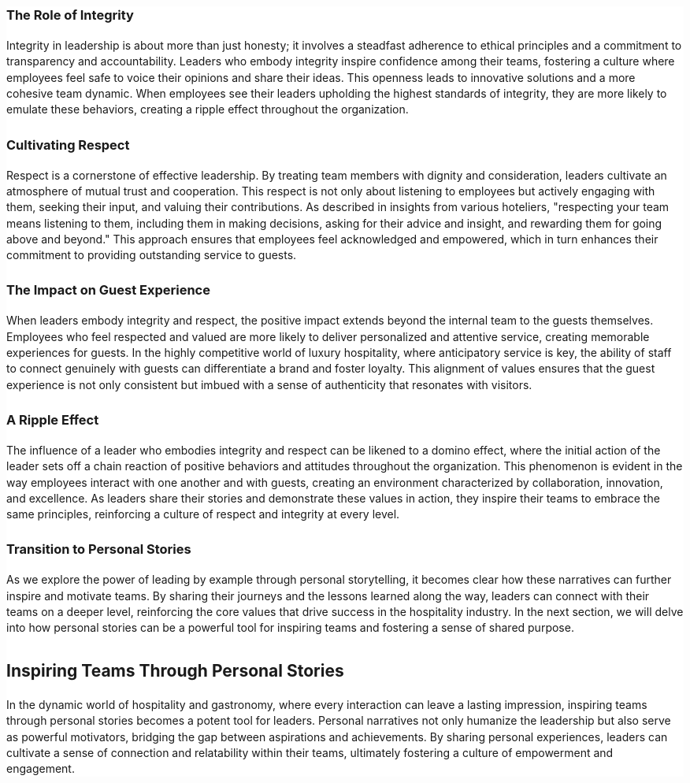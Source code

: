 ### The Role of Integrity

Integrity in leadership is about more than just honesty; it involves a steadfast adherence to ethical principles and a commitment to transparency and accountability. Leaders who embody integrity inspire confidence among their teams, fostering a culture where employees feel safe to voice their opinions and share their ideas. This openness leads to innovative solutions and a more cohesive team dynamic. When employees see their leaders upholding the highest standards of integrity, they are more likely to emulate these behaviors, creating a ripple effect throughout the organization.

### Cultivating Respect

Respect is a cornerstone of effective leadership. By treating team members with dignity and consideration, leaders cultivate an atmosphere of mutual trust and cooperation. This respect is not only about listening to employees but actively engaging with them, seeking their input, and valuing their contributions. As described in insights from various hoteliers, "respecting your team means listening to them, including them in making decisions, asking for their advice and insight, and rewarding them for going above and beyond." This approach ensures that employees feel acknowledged and empowered, which in turn enhances their commitment to providing outstanding service to guests.

### The Impact on Guest Experience

When leaders embody integrity and respect, the positive impact extends beyond the internal team to the guests themselves. Employees who feel respected and valued are more likely to deliver personalized and attentive service, creating memorable experiences for guests. In the highly competitive world of luxury hospitality, where anticipatory service is key, the ability of staff to connect genuinely with guests can differentiate a brand and foster loyalty. This alignment of values ensures that the guest experience is not only consistent but imbued with a sense of authenticity that resonates with visitors.

### A Ripple Effect

The influence of a leader who embodies integrity and respect can be likened to a domino effect, where the initial action of the leader sets off a chain reaction of positive behaviors and attitudes throughout the organization. This phenomenon is evident in the way employees interact with one another and with guests, creating an environment characterized by collaboration, innovation, and excellence. As leaders share their stories and demonstrate these values in action, they inspire their teams to embrace the same principles, reinforcing a culture of respect and integrity at every level.

### Transition to Personal Stories

As we explore the power of leading by example through personal storytelling, it becomes clear how these narratives can further inspire and motivate teams. By sharing their journeys and the lessons learned along the way, leaders can connect with their teams on a deeper level, reinforcing the core values that drive success in the hospitality industry. In the next section, we will delve into how personal stories can be a powerful tool for inspiring teams and fostering a sense of shared purpose.

## Inspiring Teams Through Personal Stories

In the dynamic world of hospitality and gastronomy, where every interaction can leave a lasting impression, inspiring teams through personal stories becomes a potent tool for leaders. Personal narratives not only humanize the leadership but also serve as powerful motivators, bridging the gap between aspirations and achievements. By sharing personal experiences, leaders can cultivate a sense of connection and relatability within their teams, ultimately fostering a culture of empowerment and engagement.
